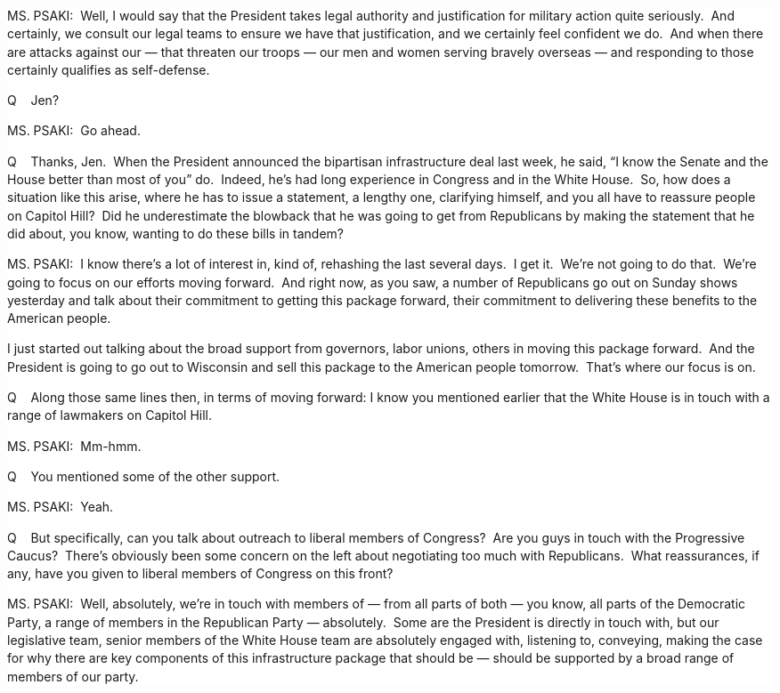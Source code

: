 MS. PSAKI:  Well, I would say that the President takes legal authority
and justification for military action quite seriously.  And certainly,
we consult our legal teams to ensure we have that justification, and we
certainly feel confident we do.  And when there are attacks against our
— that threaten our troops — our men and women serving bravely overseas
— and responding to those certainly qualifies as self-defense.

Q    Jen?

MS. PSAKI:  Go ahead.

Q    Thanks, Jen.  When the President announced the bipartisan
infrastructure deal last week, he said, “I know the Senate and the House
better than most of you” do.  Indeed, he’s had long experience in
Congress and in the White House.  So, how does a situation like this
arise, where he has to issue a statement, a lengthy one, clarifying
himself, and you all have to reassure people on Capitol Hill?  Did he
underestimate the blowback that he was going to get from Republicans by
making the statement that he did about, you know, wanting to do these
bills in tandem?

MS. PSAKI:  I know there’s a lot of interest in, kind of, rehashing the
last several days.  I get it.  We’re not going to do that.  We’re going
to focus on our efforts moving forward.  And right now, as you saw, a
number of Republicans go out on Sunday shows yesterday and talk about
their commitment to getting this package forward, their commitment to
delivering these benefits to the American people. 

I just started out talking about the broad support from governors, labor
unions, others in moving this package forward.  And the President is
going to go out to Wisconsin and sell this package to the American
people tomorrow.  That’s where our focus is on.

Q    Along those same lines then, in terms of moving forward: I know you
mentioned earlier that the White House is in touch with a range of
lawmakers on Capitol Hill.

MS. PSAKI:  Mm-hmm.

Q    You mentioned some of the other support.

MS. PSAKI:  Yeah.

Q    But specifically, can you talk about outreach to liberal members of
Congress?  Are you guys in touch with the Progressive Caucus?  There’s
obviously been some concern on the left about negotiating too much with
Republicans.  What reassurances, if any, have you given to liberal
members of Congress on this front?

MS. PSAKI:  Well, absolutely, we’re in touch with members of — from all
parts of both — you know, all parts of the Democratic Party, a range of
members in the Republican Party — absolutely.  Some are the President is
directly in touch with, but our legislative team, senior members of the
White House team are absolutely engaged with, listening to, conveying,
making the case for why there are key components of this infrastructure
package that should be — should be supported by a broad range of members
of our party. 

